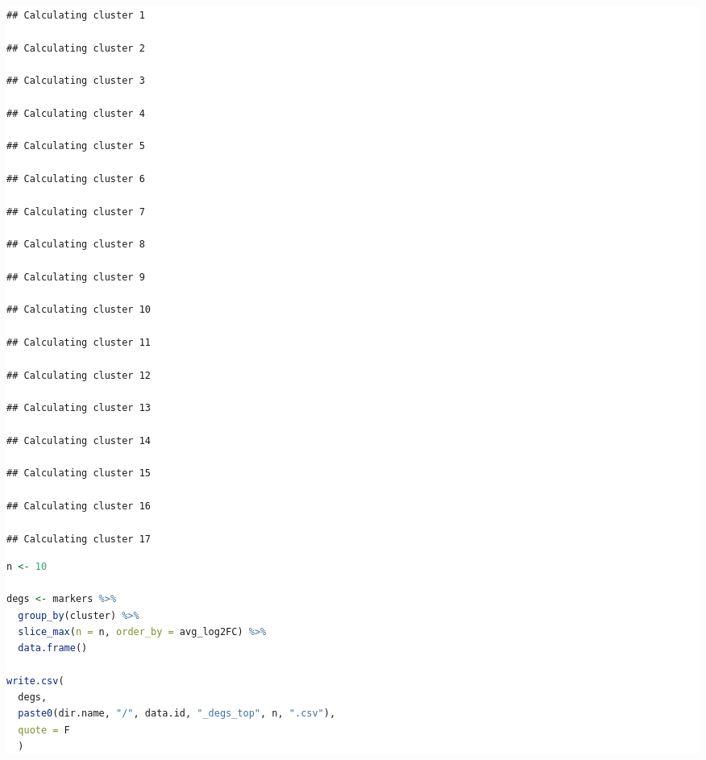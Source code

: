     ## Calculating cluster 1

    ## Calculating cluster 2

    ## Calculating cluster 3

    ## Calculating cluster 4

    ## Calculating cluster 5

    ## Calculating cluster 6

    ## Calculating cluster 7

    ## Calculating cluster 8

    ## Calculating cluster 9

    ## Calculating cluster 10

    ## Calculating cluster 11

    ## Calculating cluster 12

    ## Calculating cluster 13

    ## Calculating cluster 14

    ## Calculating cluster 15

    ## Calculating cluster 16

    ## Calculating cluster 17

``` r
n <- 10

degs <- markers %>%
  group_by(cluster) %>%
  slice_max(n = n, order_by = avg_log2FC) %>%
  data.frame()

write.csv(
  degs, 
  paste0(dir.name, "/", data.id, "_degs_top", n, ".csv"),
  quote = F
  )
```
